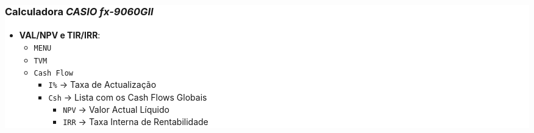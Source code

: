 ### __Calculadora__ ___CASIO fx-9060GII___

* __VAL/NPV e TIR/IRR__:
    * ``MENU``
    * ``TVM``
    * ``Cash Flow``
        * ``I%`` -> Taxa de Actualização
        * ``Csh`` -> Lista com os Cash Flows Globais
            * ``NPV`` -> Valor Actual Líquido
            * ``IRR`` -> Taxa Interna de Rentabilidade